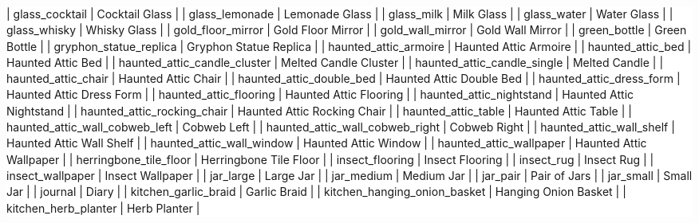 | glass_cocktail | Cocktail Glass |
| glass_lemonade | Lemonade Glass |
| glass_milk | Milk Glass |
| glass_water | Water Glass |
| glass_whisky | Whisky Glass |
| gold_floor_mirror | Gold Floor Mirror |
| gold_wall_mirror | Gold Wall Mirror |
| green_bottle | Green Bottle |
| gryphon_statue_replica | Gryphon Statue Replica |
| haunted_attic_armoire | Haunted Attic Armoire |
| haunted_attic_bed | Haunted Attic Bed |
| haunted_attic_candle_cluster | Melted Candle Cluster |
| haunted_attic_candle_single | Melted Candle |
| haunted_attic_chair | Haunted Attic Chair |
| haunted_attic_double_bed | Haunted Attic Double Bed |
| haunted_attic_dress_form | Haunted Attic Dress Form |
| haunted_attic_flooring | Haunted Attic Flooring |
| haunted_attic_nightstand | Haunted Attic Nightstand |
| haunted_attic_rocking_chair | Haunted Attic Rocking Chair |
| haunted_attic_table | Haunted Attic Table |
| haunted_attic_wall_cobweb_left | Cobweb Left |
| haunted_attic_wall_cobweb_right | Cobweb Right |
| haunted_attic_wall_shelf | Haunted Attic Wall Shelf |
| haunted_attic_wall_window | Haunted Attic Window |
| haunted_attic_wallpaper | Haunted Attic Wallpaper |
| herringbone_tile_floor | Herringbone Tile Floor |
| insect_flooring | Insect Flooring |
| insect_rug | Insect Rug |
| insect_wallpaper | Insect Wallpaper |
| jar_large | Large Jar |
| jar_medium | Medium Jar |
| jar_pair | Pair of Jars |
| jar_small | Small Jar |
| journal | Diary |
| kitchen_garlic_braid | Garlic Braid |
| kitchen_hanging_onion_basket | Hanging Onion Basket |
| kitchen_herb_planter | Herb Planter |